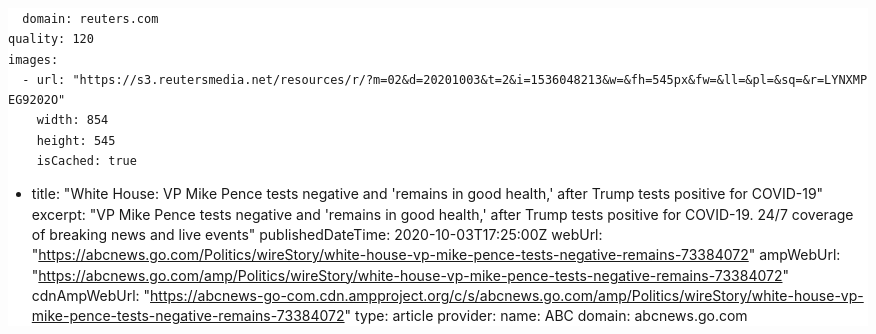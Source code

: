       domain: reuters.com
    quality: 120
    images:
      - url: "https://s3.reutersmedia.net/resources/r/?m=02&d=20201003&t=2&i=1536048213&w=&fh=545px&fw=&ll=&pl=&sq=&r=LYNXMPEG9202O"
        width: 854
        height: 545
        isCached: true
  - title: "White House: VP Mike Pence tests negative and 'remains in good health,' after Trump tests positive for COVID-19"
    excerpt: "VP Mike Pence tests negative and 'remains in good health,' after Trump tests positive for COVID-19. 24/7 coverage of breaking news and live events"
    publishedDateTime: 2020-10-03T17:25:00Z
    webUrl: "https://abcnews.go.com/Politics/wireStory/white-house-vp-mike-pence-tests-negative-remains-73384072"
    ampWebUrl: "https://abcnews.go.com/amp/Politics/wireStory/white-house-vp-mike-pence-tests-negative-remains-73384072"
    cdnAmpWebUrl: "https://abcnews-go-com.cdn.ampproject.org/c/s/abcnews.go.com/amp/Politics/wireStory/white-house-vp-mike-pence-tests-negative-remains-73384072"
    type: article
    provider:
      name: ABC
      domain: abcnews.go.com

